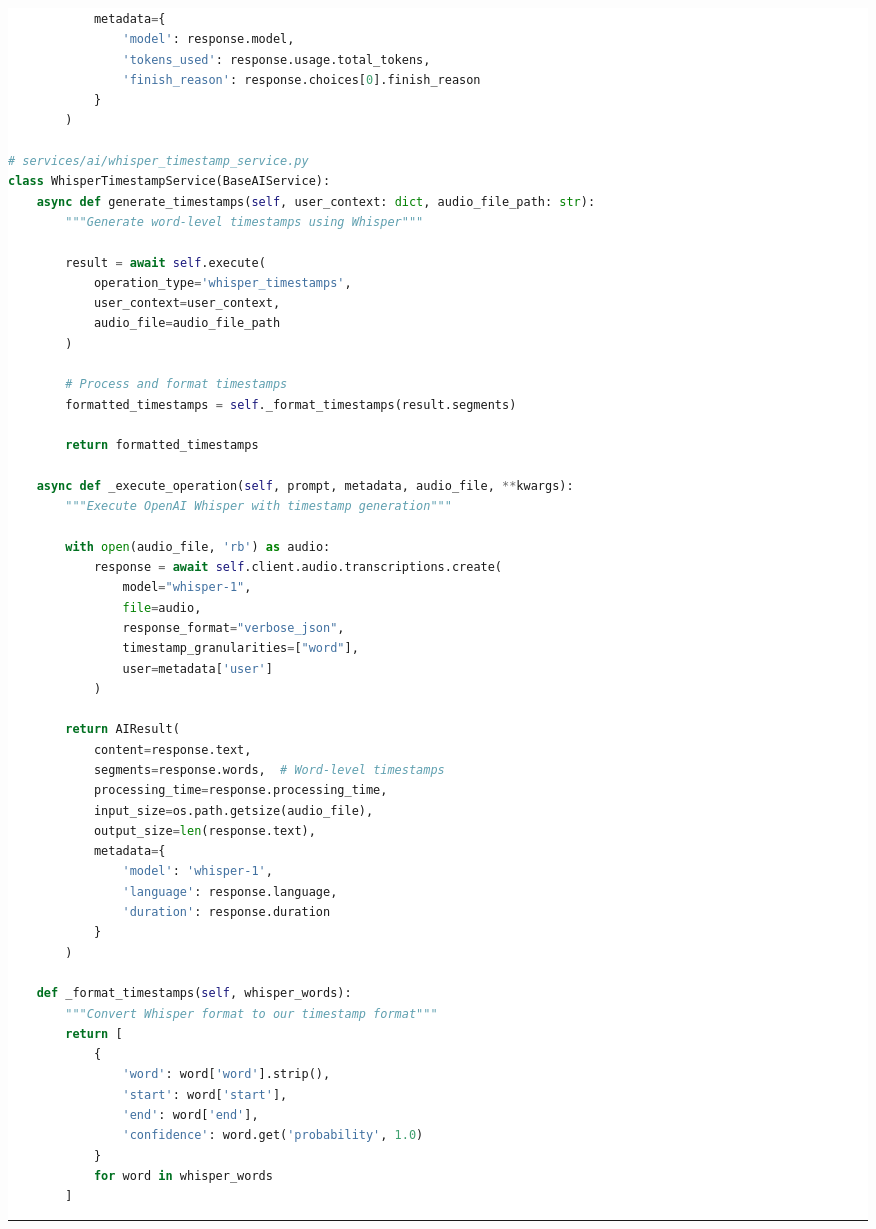 ```python
            metadata={
                'model': response.model,
                'tokens_used': response.usage.total_tokens,
                'finish_reason': response.choices[0].finish_reason
            }
        )

# services/ai/whisper_timestamp_service.py
class WhisperTimestampService(BaseAIService):
    async def generate_timestamps(self, user_context: dict, audio_file_path: str):
        """Generate word-level timestamps using Whisper"""
        
        result = await self.execute(
            operation_type='whisper_timestamps',
            user_context=user_context,
            audio_file=audio_file_path
        )
        
        # Process and format timestamps
        formatted_timestamps = self._format_timestamps(result.segments)
        
        return formatted_timestamps
    
    async def _execute_operation(self, prompt, metadata, audio_file, **kwargs):
        """Execute OpenAI Whisper with timestamp generation"""
        
        with open(audio_file, 'rb') as audio:
            response = await self.client.audio.transcriptions.create(
                model="whisper-1",
                file=audio,
                response_format="verbose_json",
                timestamp_granularities=["word"],
                user=metadata['user']
            )
        
        return AIResult(
            content=response.text,
            segments=response.words,  # Word-level timestamps
            processing_time=response.processing_time,
            input_size=os.path.getsize(audio_file),
            output_size=len(response.text),
            metadata={
                'model': 'whisper-1',
                'language': response.language,
                'duration': response.duration
            }
        )
    
    def _format_timestamps(self, whisper_words):
        """Convert Whisper format to our timestamp format"""
        return [
            {
                'word': word['word'].strip(),
                'start': word['start'],
                'end': word['end'],
                'confidence': word.get('probability', 1.0)
            }
            for word in whisper_words
        ]
```

---